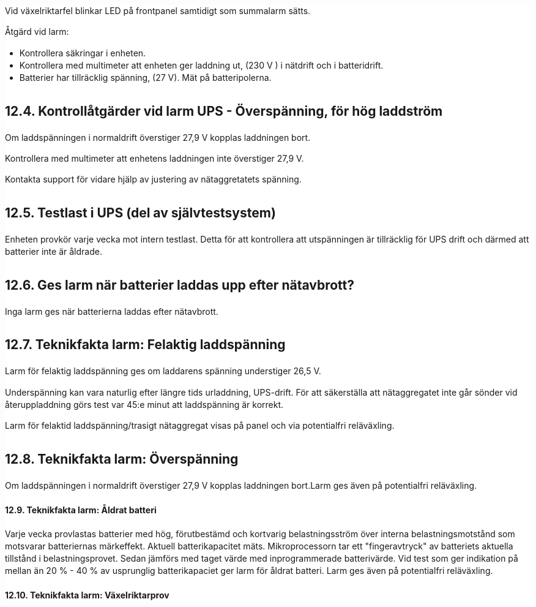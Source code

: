 Vid växelriktarfel blinkar LED på frontpanel samtidigt som summalarm sätts.

Åtgärd vid larm:

- Kontrollera säkringar i enheten.
- Kontrollera med multimeter att enheten ger laddning ut, (230 V ) i nätdrift och i batteridrift.
- Batterier har tillräcklig spänning, (27 V). Mät på batteripolerna.

## 12.4. Kontrollåtgärder vid larm UPS - Överspänning, för hög laddström

Om laddspänningen i normaldrift överstiger 27,9 V kopplas laddningen bort.

<span id="page-14-0"></span>Kontrollera med multimeter att enhetens laddningen inte överstiger 27,9 V.

Kontakta support för vidare hjälp av justering av nätaggretatets spänning.

## 12.5. Testlast i UPS (del av självtestsystem)

Enheten provkör varje vecka mot intern testlast. Detta för att kontrollera att utspänningen är tillräcklig för UPS drift och därmed att batterier inte är åldrade.

## 12.6. Ges larm när batterier laddas upp efter nätavbrott?

Inga larm ges när batterierna laddas efter nätavbrott.

## 12.7. Teknikfakta larm: Felaktig laddspänning

Larm för felaktig laddspänning ges om laddarens spänning understiger 26,5 V.

Underspänning kan vara naturlig efter längre tids urladdning, UPS-drift. För att säkerställa att nätaggregatet inte går sönder vid återuppladdning görs test var 45:e minut att laddspänning är korrekt.

Larm för felaktid laddspänning/trasigt nätaggregat visas på panel och via potentialfri reläväxling.

## 12.8. Teknikfakta larm: Överspänning

Om laddspänningen i normaldrift överstiger 27,9 V kopplas laddningen bort.Larm ges även på potentialfri reläväxling.

#### 12.9. Teknikfakta larm: Åldrat batteri

Varje vecka provlastas batterier med hög, förutbestämd och kortvarig belastningsström över interna belastningsmotstånd som motsvarar batteriernas märkeffekt. Aktuell batterikapacitet mäts. Mikroprocessorn tar ett "fingeravtryck" av batteriets aktuella tillstånd i belastningsprovet. Sedan jämförs med taget värde med inprogrammerade batterivärde. Vid test som ger indikation på mellan än 20 % - 40 % av usprunglig batterikapaciet ger larm för åldrat batteri. Larm ges även på potentialfri reläväxling.

#### 12.10. Teknikfakta larm: Växelriktarprov
